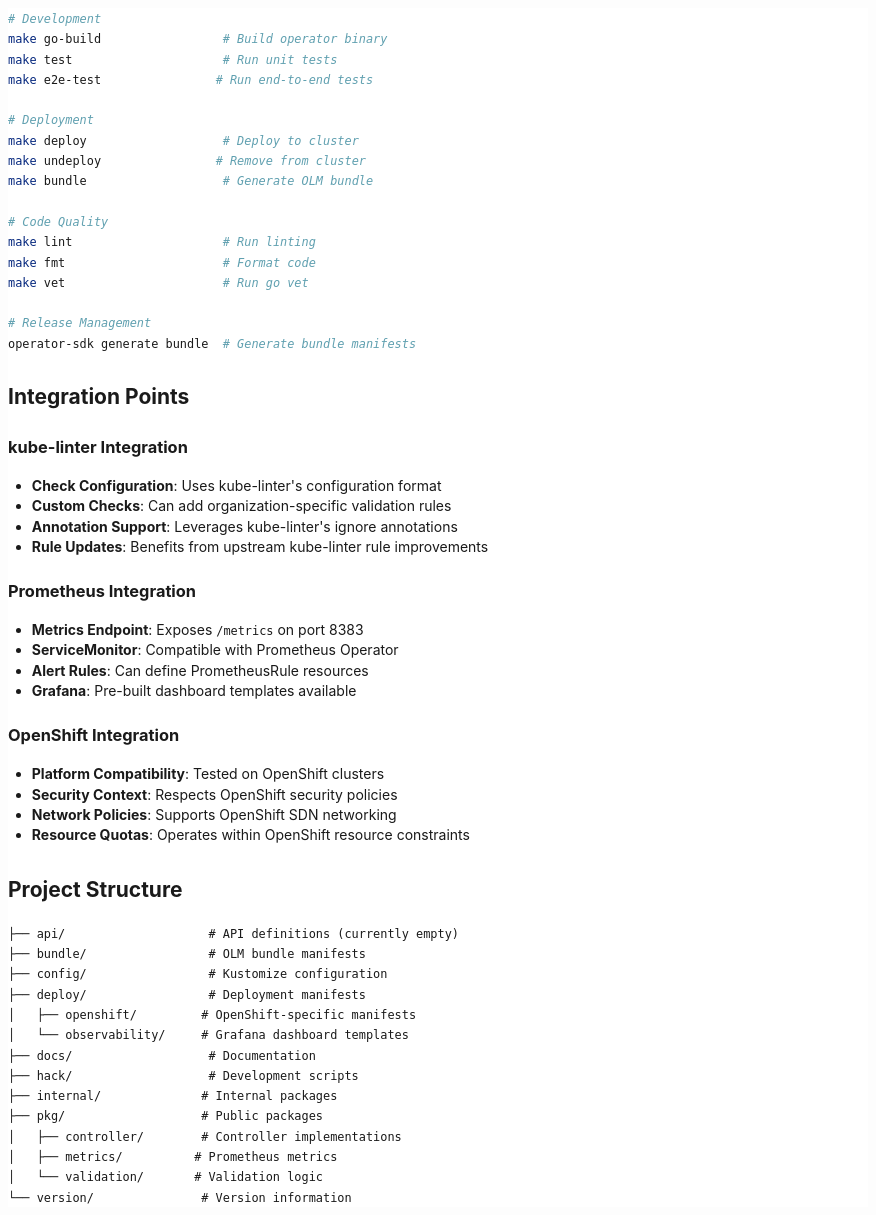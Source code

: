 ```bash
# Development
make go-build                 # Build operator binary
make test                     # Run unit tests
make e2e-test                # Run end-to-end tests

# Deployment
make deploy                   # Deploy to cluster
make undeploy                # Remove from cluster
make bundle                   # Generate OLM bundle

# Code Quality
make lint                     # Run linting
make fmt                      # Format code
make vet                      # Run go vet

# Release Management
operator-sdk generate bundle  # Generate bundle manifests
```

## Integration Points

### kube-linter Integration
- **Check Configuration**: Uses kube-linter's configuration format
- **Custom Checks**: Can add organization-specific validation rules
- **Annotation Support**: Leverages kube-linter's ignore annotations
- **Rule Updates**: Benefits from upstream kube-linter rule improvements

### Prometheus Integration
- **Metrics Endpoint**: Exposes `/metrics` on port 8383
- **ServiceMonitor**: Compatible with Prometheus Operator
- **Alert Rules**: Can define PrometheusRule resources
- **Grafana**: Pre-built dashboard templates available

### OpenShift Integration
- **Platform Compatibility**: Tested on OpenShift clusters
- **Security Context**: Respects OpenShift security policies
- **Network Policies**: Supports OpenShift SDN networking
- **Resource Quotas**: Operates within OpenShift resource constraints

## Project Structure

```
├── api/                    # API definitions (currently empty)
├── bundle/                 # OLM bundle manifests
├── config/                 # Kustomize configuration
├── deploy/                 # Deployment manifests
│   ├── openshift/         # OpenShift-specific manifests
│   └── observability/     # Grafana dashboard templates
├── docs/                   # Documentation
├── hack/                   # Development scripts
├── internal/              # Internal packages
├── pkg/                   # Public packages
│   ├── controller/        # Controller implementations
│   ├── metrics/          # Prometheus metrics
│   └── validation/       # Validation logic
└── version/               # Version information
```
